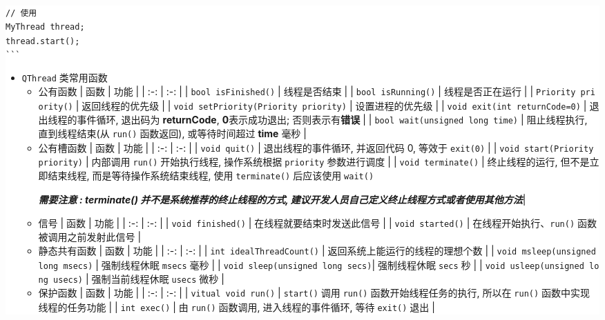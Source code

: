     // 使用
    MyThread thread;
    thread.start();
    ```
- `QThread` 类常用函数
  - 公有函数
    | 函数 | 功能 |
    | :-: | :-: |
    | `bool isFinished()` | 线程是否结束 |
    | `bool isRunning()` | 线程是否正在运行 |
    | `Priority priority()` | 返回线程的优先级 |
    | `void setPriority(Priority priority)` | 设置进程的优先级 |
    | `void exit(int returnCode=0)` | 退出线程的事件循环, 退出码为 **returnCode**, **0**表示成功退出; 否则表示有**错误** |
    | `bool wait(unsigned long time)` | 阻止线程执行, 直到线程结束(从 `run()` 函数返回), 或等待时间超过 **time** 毫秒 |
  - 公有槽函数
    | 函数 | 功能 |
    | :-: | :-: |
    | `void quit()` | 退出线程的事件循环, 并返回代码 0, 等效于 `exit(0)` |
    | `void start(Priority priority)` | 内部调用 `run()` 开始执行线程, 操作系统根据 `priority` 参数进行调度 |
    | `void terminate()` | 终止线程的运行, 但不是立即结束线程, 而是等待操作系统结束线程, 使用 `terminate()` 后应该使用 `wait()` <p> ***需要注意 : terminate() 并不是系统推荐的终止线程的方式, 建议开发人员自己定义终止线程方式或者使用其他方法***|
  - 信号
    | 函数 | 功能 |
    | :-: | :-: |
    | `void finished()` | 在线程就要结束时发送此信号 |
    | `void started()` | 在线程开始执行、`run()` 函数被调用之前发射此信号 |
  - 静态共有函数
    | 函数 | 功能 |
    | :-: | :-: |
    | `int idealThreadCount()` | 返回系统上能运行的线程的理想个数 |
    | `void msleep(unsigned long msecs)` | 强制线程休眠 `msecs` 毫秒 |
    | `void sleep(unsigned long secs)`| 强制线程休眠 `secs` 秒 |
    | `void usleep(unsigned long usecs)` | 强制当前线程休眠 `usecs` 微秒 |
  - 保护函数
    | 函数 | 功能 |
    | :-: | :-: |
    | `vitual void run()` | `start()` 调用 `run()` 函数开始线程任务的执行, 所以在 `run()` 函数中实现线程的任务功能 |
    | `int exec()` | 由 `run()` 函数调用, 进入线程的事件循环, 等待 `exit()` 退出 |
